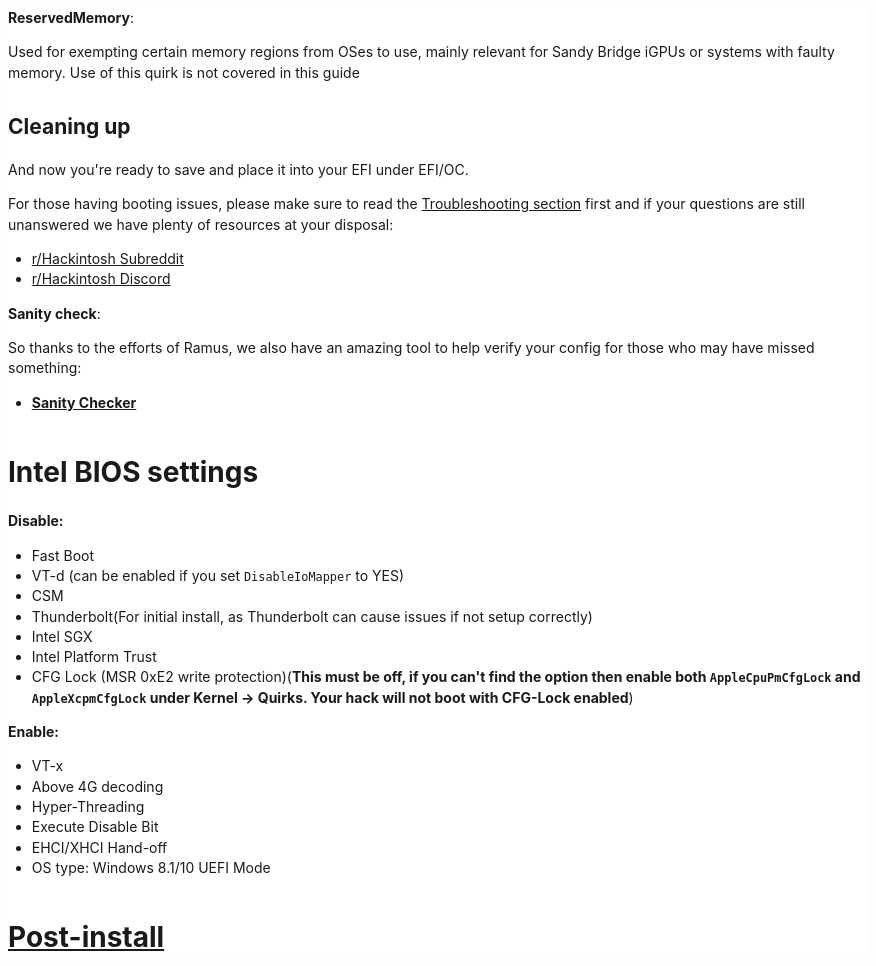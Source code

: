 **ReservedMemory**:

Used for exempting certain memory regions from OSes to use, mainly relevant for Sandy Bridge iGPUs or systems with faulty memory. Use of this quirk is not covered in this guide

## Cleaning up

And now you're ready to save and place it into your EFI under EFI/OC.

For those having booting issues, please make sure to read the [Troubleshooting section](/troubleshooting/troubleshooting.md) first and if your questions are still unanswered we have plenty of resources at your disposal:

* [r/Hackintosh Subreddit](https://www.reddit.com/r/hackintosh/)
* [r/Hackintosh Discord](https://discord.gg/2QYd7ZT)

**Sanity check**:

So thanks to the efforts of Ramus, we also have an amazing tool to help verify your config for those who may have missed something:

* [**Sanity Checker**](https://opencore.slowgeek.com)

# Intel BIOS settings

**Disable:**

* Fast Boot
* VT-d (can be enabled if you set `DisableIoMapper` to YES)
* CSM
* Thunderbolt(For initial install, as Thunderbolt can cause issues if not setup correctly)
* Intel SGX
* Intel Platform Trust
* CFG Lock (MSR 0xE2 write protection)(**This must be off, if you can't find the option then enable both `AppleCpuPmCfgLock` and `AppleXcpmCfgLock` under Kernel -> Quirks. Your hack will not boot with CFG-Lock enabled**)

**Enable:**

* VT-x
* Above 4G decoding
* Hyper-Threading
* Execute Disable Bit
* EHCI/XHCI Hand-off
* OS type: Windows 8.1/10 UEFI Mode

# [Post-install](/post-install/README.md)
